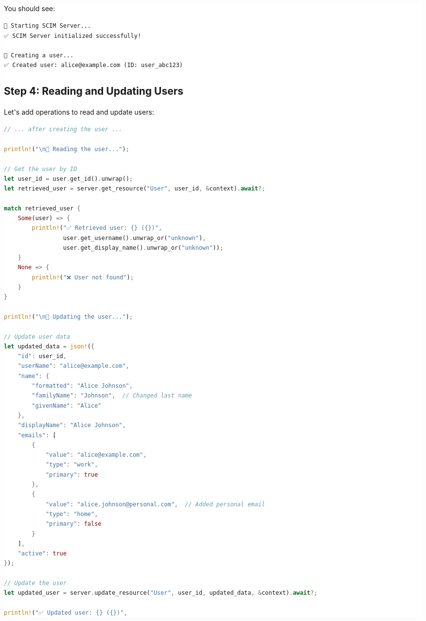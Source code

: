 You should see:
```
🚀 Starting SCIM Server...
✅ SCIM Server initialized successfully!

📝 Creating a user...
✅ Created user: alice@example.com (ID: user_abc123)
```

## Step 4: Reading and Updating Users

Let's add operations to read and update users:

```rust
// ... after creating the user ...

println!("\n📖 Reading the user...");

// Get the user by ID
let user_id = user.get_id().unwrap();
let retrieved_user = server.get_resource("User", user_id, &context).await?;

match retrieved_user {
    Some(user) => {
        println!("✅ Retrieved user: {} ({})", 
                 user.get_username().unwrap_or("unknown"),
                 user.get_display_name().unwrap_or("unknown"));
    }
    None => {
        println!("❌ User not found");
    }
}

println!("\n📝 Updating the user...");

// Update user data
let updated_data = json!({
    "id": user_id,
    "userName": "alice@example.com",
    "name": {
        "formatted": "Alice Johnson",
        "familyName": "Johnson",  // Changed last name
        "givenName": "Alice"
    },
    "displayName": "Alice Johnson",
    "emails": [
        {
            "value": "alice@example.com",
            "type": "work",
            "primary": true
        },
        {
            "value": "alice.johnson@personal.com",  // Added personal email
            "type": "home",
            "primary": false
        }
    ],
    "active": true
});

// Update the user
let updated_user = server.update_resource("User", user_id, updated_data, &context).await?;

println!("✅ Updated user: {} ({})", 
```